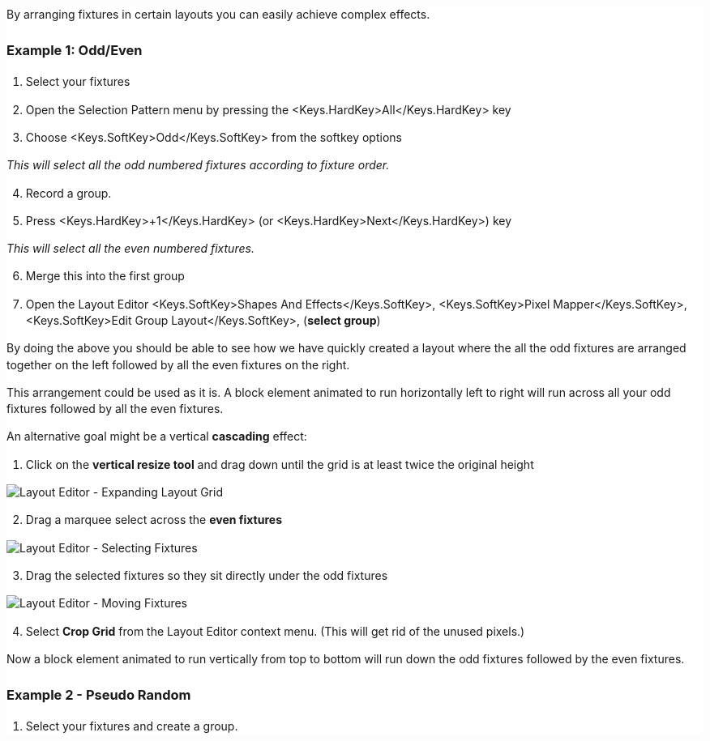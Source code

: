 By arranging fixtures in certain layouts you can easily achieve complex
effects.

### Example 1: Odd/Even

1. Select your fixtures

2. Open the Selection Pattern menu by pressing the <Keys.HardKey>All</Keys.HardKey> key

3. Choose <Keys.SoftKey>Odd</Keys.SoftKey> from the softkey options

<em>This will select all the odd numbered fixtures according to fixture order.</em>

4. Record a group.

5. Press <Keys.HardKey>+1</Keys.HardKey> (or <Keys.HardKey>Next</Keys.HardKey>) key

<em>This will select all the even numbered fixtures.</em>

6. Merge this into the first group

7. Open the Layout Editor <Keys.SoftKey>Shapes And Effects</Keys.SoftKey>, 
<Keys.SoftKey>Pixel Mapper</Keys.SoftKey>, <Keys.SoftKey>Edit Group Layout</Keys.SoftKey>, (<strong>select group</strong>)

By doing the above you should be able to see how we have quickly created
a layout where the all the odd fixtures are arranged together on the
left followed by all the even fixtures on the right.

This arrangement could be used as it is. A block element animated to run
horizontally left to right will run across all your odd fixtures
followed by all the even fixtures.

An alternative goal might be a vertical <strong>cascading</strong> effect:

1. Click on the <strong>vertical resize tool</strong> and drag down until the grid is at
least twice the original height

![Layout Editor - Expanding Layout Grid](/docs/images/Layout-Editor-Expanding-Layout-Grid.jpeg)

2. Drag a marquee select across the <strong>even fixtures</strong>

![Layout Editor - Selecting Fixtures](/docs/images/Layout-Editor-Selecting-Fixtures.jpeg)

3. Drag the selected fixtures so they sit directly under the odd
fixtures

![Layout Editor - Moving Fixtures](/docs/images/Layout-Editor-Moving-Fixtures.jpeg)

4. Select <strong>Crop Grid</strong> from the Layout Editor context menu. (This will
get rid of the unused pixels.)

Now a block element animated to run vertically from top to bottom will
run down the odd fixtures followed by the even fixtures.

### Example 2 - Pseudo Random

1. Select your fixtures and create a group.
